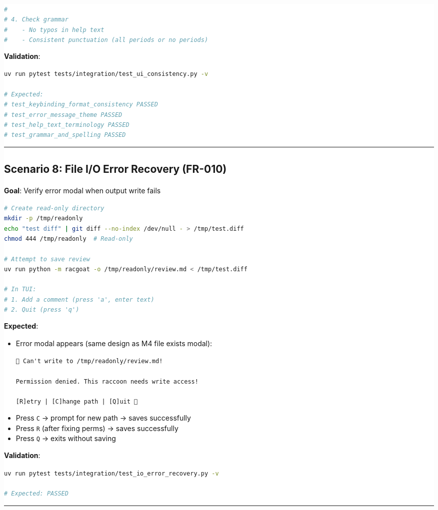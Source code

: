 ```bash
#
# 4. Check grammar
#    - No typos in help text
#    - Consistent punctuation (all periods or no periods)
```

**Validation**:
```bash
uv run pytest tests/integration/test_ui_consistency.py -v

# Expected:
# test_keybinding_format_consistency PASSED
# test_error_message_theme PASSED
# test_help_text_terminology PASSED
# test_grammar_and_spelling PASSED
```

---

## Scenario 8: File I/O Error Recovery (FR-010)

**Goal**: Verify error modal when output write fails

```bash
# Create read-only directory
mkdir -p /tmp/readonly
echo "test diff" | git diff --no-index /dev/null - > /tmp/test.diff
chmod 444 /tmp/readonly  # Read-only

# Attempt to save review
uv run python -m racgoat -o /tmp/readonly/review.md < /tmp/test.diff

# In TUI:
# 1. Add a comment (press 'a', enter text)
# 2. Quit (press 'q')
```

**Expected**:
- Error modal appears (same design as M4 file exists modal):
  ```
  🦝 Can't write to /tmp/readonly/review.md!

  Permission denied. This raccoon needs write access!

  [R]etry | [C]hange path | [Q]uit 🐐
  ```
- Press `C` → prompt for new path → saves successfully
- Press `R` (after fixing perms) → saves successfully
- Press `Q` → exits without saving

**Validation**:
```bash
uv run pytest tests/integration/test_io_error_recovery.py -v

# Expected: PASSED
```

---